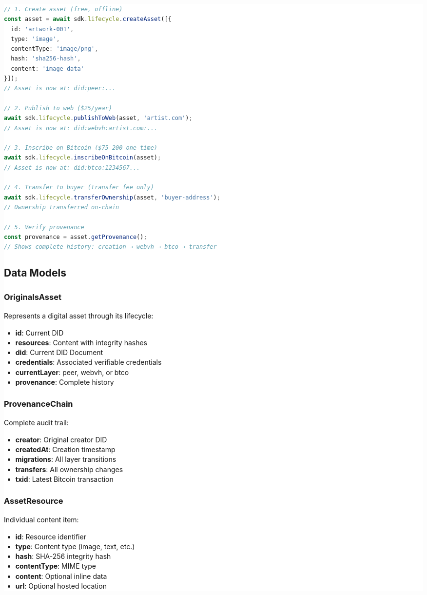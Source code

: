 ```typescript
// 1. Create asset (free, offline)
const asset = await sdk.lifecycle.createAsset([{
  id: 'artwork-001',
  type: 'image',
  contentType: 'image/png',
  hash: 'sha256-hash',
  content: 'image-data'
}]);
// Asset is now at: did:peer:...

// 2. Publish to web ($25/year)
await sdk.lifecycle.publishToWeb(asset, 'artist.com');
// Asset is now at: did:webvh:artist.com:...

// 3. Inscribe on Bitcoin ($75-200 one-time)
await sdk.lifecycle.inscribeOnBitcoin(asset);
// Asset is now at: did:btco:1234567...

// 4. Transfer to buyer (transfer fee only)
await sdk.lifecycle.transferOwnership(asset, 'buyer-address');
// Ownership transferred on-chain

// 5. Verify provenance
const provenance = asset.getProvenance();
// Shows complete history: creation → webvh → btco → transfer
```

## Data Models

### OriginalsAsset
Represents a digital asset through its lifecycle:
- **id**: Current DID
- **resources**: Content with integrity hashes
- **did**: Current DID Document
- **credentials**: Associated verifiable credentials
- **currentLayer**: peer, webvh, or btco
- **provenance**: Complete history

### ProvenanceChain
Complete audit trail:
- **creator**: Original creator DID
- **createdAt**: Creation timestamp
- **migrations**: All layer transitions
- **transfers**: All ownership changes
- **txid**: Latest Bitcoin transaction

### AssetResource
Individual content item:
- **id**: Resource identifier
- **type**: Content type (image, text, etc.)
- **hash**: SHA-256 integrity hash
- **contentType**: MIME type
- **content**: Optional inline data
- **url**: Optional hosted location
